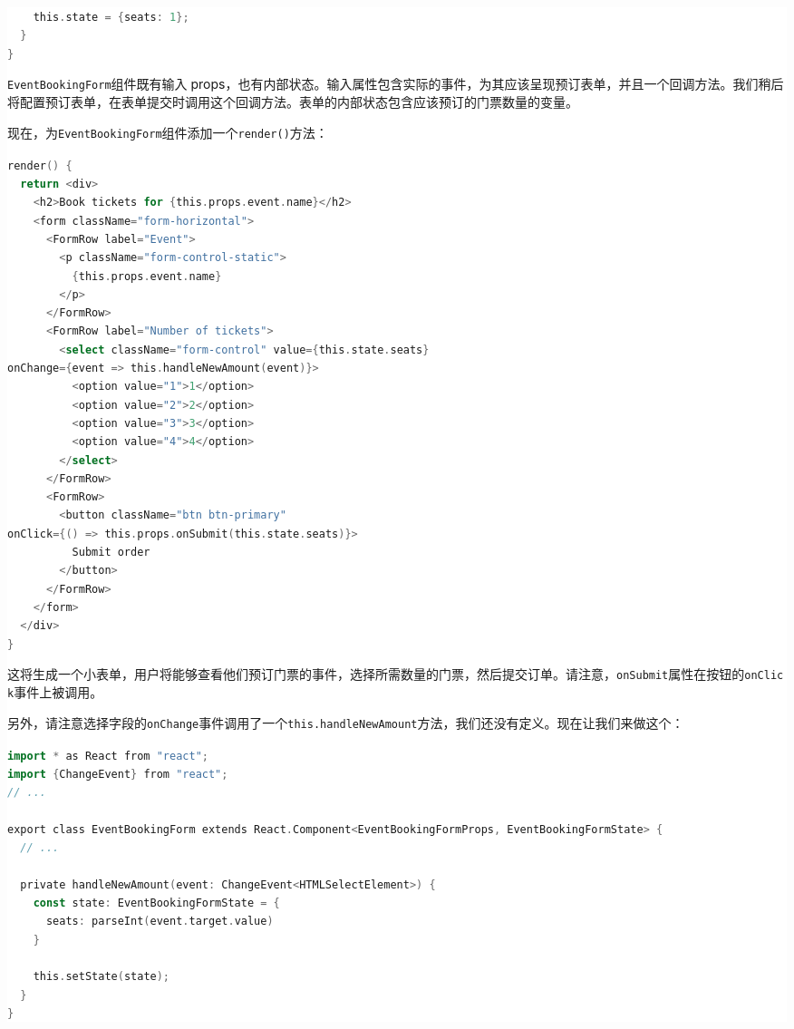 ```go
    this.state = {seats: 1}; 
  } 
} 
```

`EventBookingForm`组件既有输入 props，也有内部状态。输入属性包含实际的事件，为其应该呈现预订表单，并且一个回调方法。我们稍后将配置预订表单，在表单提交时调用这个回调方法。表单的内部状态包含应该预订的门票数量的变量。

现在，为`EventBookingForm`组件添加一个`render()`方法：

```go
render() { 
  return <div> 
    <h2>Book tickets for {this.props.event.name}</h2> 
    <form className="form-horizontal"> 
      <FormRow label="Event"> 
        <p className="form-control-static"> 
          {this.props.event.name} 
        </p> 
      </FormRow> 
      <FormRow label="Number of tickets"> 
        <select className="form-control" value={this.state.seats} 
onChange={event => this.handleNewAmount(event)}> 
          <option value="1">1</option> 
          <option value="2">2</option> 
          <option value="3">3</option> 
          <option value="4">4</option> 
        </select> 
      </FormRow> 
      <FormRow> 
        <button className="btn btn-primary" 
onClick={() => this.props.onSubmit(this.state.seats)}> 
          Submit order 
        </button> 
      </FormRow> 
    </form> 
  </div> 
} 
```

这将生成一个小表单，用户将能够查看他们预订门票的事件，选择所需数量的门票，然后提交订单。请注意，`onSubmit`属性在按钮的`onClick`事件上被调用。

另外，请注意选择字段的`onChange`事件调用了一个`this.handleNewAmount`方法，我们还没有定义。现在让我们来做这个：

```go
import * as React from "react"; 
import {ChangeEvent} from "react"; 
// ... 

export class EventBookingForm extends React.Component<EventBookingFormProps, EventBookingFormState> { 
  // ... 

  private handleNewAmount(event: ChangeEvent<HTMLSelectElement>) { 
    const state: EventBookingFormState = { 
      seats: parseInt(event.target.value) 
    } 

    this.setState(state); 
  } 
} 
```
